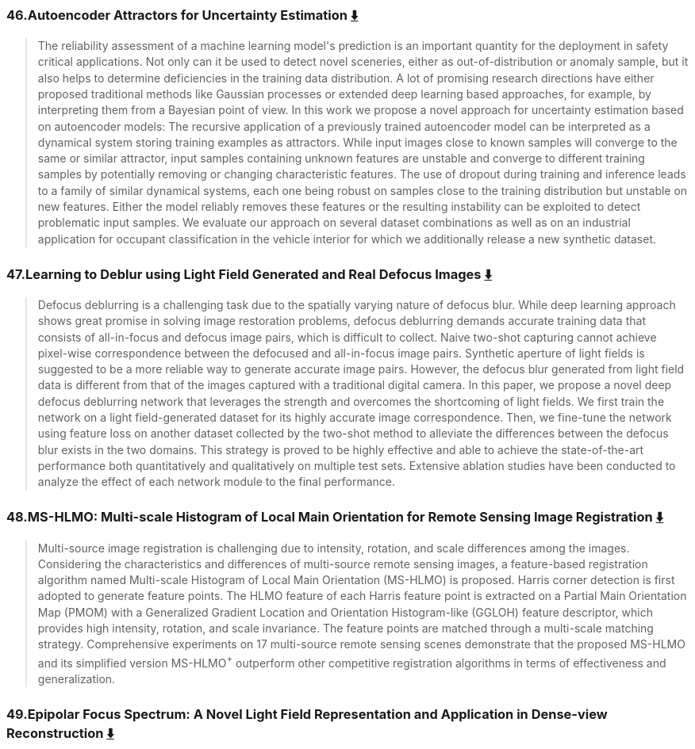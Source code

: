 ### 46.Autoencoder Attractors for Uncertainty Estimation  [ :arrow_down: ](https://arxiv.org/pdf/2204.00382.pdf)
>  The reliability assessment of a machine learning model's prediction is an important quantity for the deployment in safety critical applications. Not only can it be used to detect novel sceneries, either as out-of-distribution or anomaly sample, but it also helps to determine deficiencies in the training data distribution. A lot of promising research directions have either proposed traditional methods like Gaussian processes or extended deep learning based approaches, for example, by interpreting them from a Bayesian point of view. In this work we propose a novel approach for uncertainty estimation based on autoencoder models: The recursive application of a previously trained autoencoder model can be interpreted as a dynamical system storing training examples as attractors. While input images close to known samples will converge to the same or similar attractor, input samples containing unknown features are unstable and converge to different training samples by potentially removing or changing characteristic features. The use of dropout during training and inference leads to a family of similar dynamical systems, each one being robust on samples close to the training distribution but unstable on new features. Either the model reliably removes these features or the resulting instability can be exploited to detect problematic input samples. We evaluate our approach on several dataset combinations as well as on an industrial application for occupant classification in the vehicle interior for which we additionally release a new synthetic dataset.      
### 47.Learning to Deblur using Light Field Generated and Real Defocus Images  [ :arrow_down: ](https://arxiv.org/pdf/2204.00367.pdf)
>  Defocus deblurring is a challenging task due to the spatially varying nature of defocus blur. While deep learning approach shows great promise in solving image restoration problems, defocus deblurring demands accurate training data that consists of all-in-focus and defocus image pairs, which is difficult to collect. Naive two-shot capturing cannot achieve pixel-wise correspondence between the defocused and all-in-focus image pairs. Synthetic aperture of light fields is suggested to be a more reliable way to generate accurate image pairs. However, the defocus blur generated from light field data is different from that of the images captured with a traditional digital camera. In this paper, we propose a novel deep defocus deblurring network that leverages the strength and overcomes the shortcoming of light fields. We first train the network on a light field-generated dataset for its highly accurate image correspondence. Then, we fine-tune the network using feature loss on another dataset collected by the two-shot method to alleviate the differences between the defocus blur exists in the two domains. This strategy is proved to be highly effective and able to achieve the state-of-the-art performance both quantitatively and qualitatively on multiple test sets. Extensive ablation studies have been conducted to analyze the effect of each network module to the final performance.      
### 48.MS-HLMO: Multi-scale Histogram of Local Main Orientation for Remote Sensing Image Registration  [ :arrow_down: ](https://arxiv.org/pdf/2204.00260.pdf)
>  Multi-source image registration is challenging due to intensity, rotation, and scale differences among the images. Considering the characteristics and differences of multi-source remote sensing images, a feature-based registration algorithm named Multi-scale Histogram of Local Main Orientation (MS-HLMO) is proposed. Harris corner detection is first adopted to generate feature points. The HLMO feature of each Harris feature point is extracted on a Partial Main Orientation Map (PMOM) with a Generalized Gradient Location and Orientation Histogram-like (GGLOH) feature descriptor, which provides high intensity, rotation, and scale invariance. The feature points are matched through a multi-scale matching strategy. Comprehensive experiments on 17 multi-source remote sensing scenes demonstrate that the proposed MS-HLMO and its simplified version MS-HLMO$^+$ outperform other competitive registration algorithms in terms of effectiveness and generalization.      
### 49.Epipolar Focus Spectrum: A Novel Light Field Representation and Application in Dense-view Reconstruction  [ :arrow_down: ](https://arxiv.org/pdf/2204.00193.pdf)